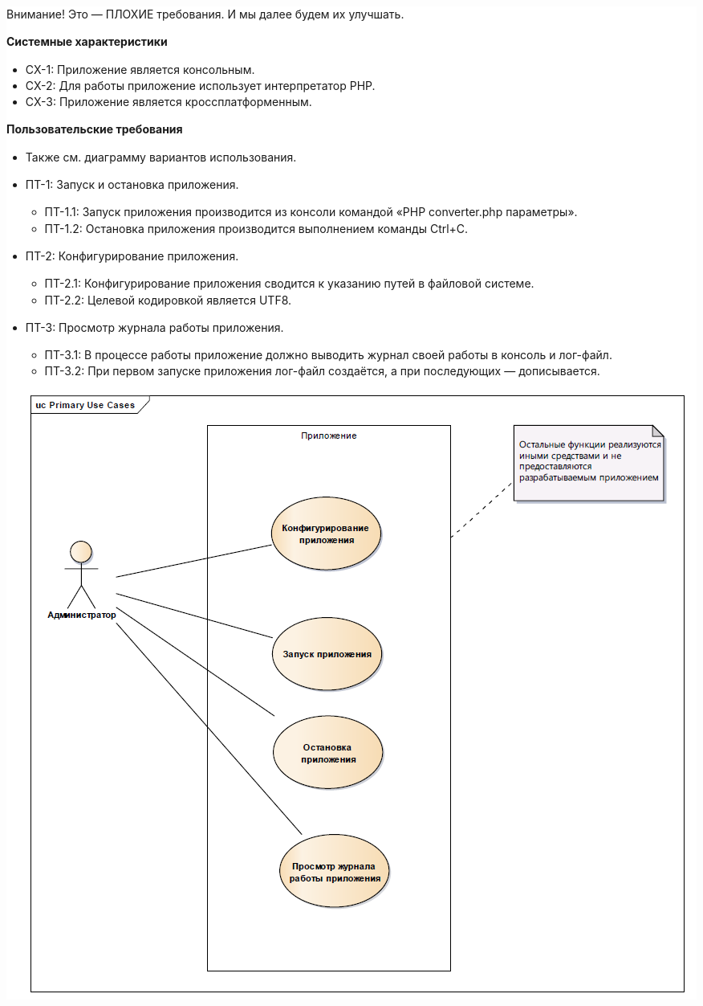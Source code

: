 Внимание! Это — ПЛОХИЕ требования. И мы далее будем их улучшать.

**Системные характеристики**
* СХ-1: Приложение является консольным.
* СХ-2: Для работы приложение использует интерпретатор PHP.
* СХ-3: Приложение является кроссплатформенным.

**Пользовательские требования**
* Также см. диаграмму вариантов использования.
* ПТ-1: Запуск и остановка приложения.
    * ПТ-1.1: Запуск приложения производится из консоли командой «PHP converter.php параметры».
    * ПТ-1.2: Остановка приложения производится выполнением команды Ctrl+C.
* ПТ-2: Конфигурирование приложения.
    * ПТ-2.1: Конфигурирование приложения сводится к указанию путей в файловой системе.
    * ПТ-2.2: Целевой кодировкой является UTF8.
* ПТ-3: Просмотр журнала работы приложения.
    * ПТ-3.1: В процессе работы приложение должно выводить журнал своей работы в консоль и лог-файл.
    * ПТ-3.2: При первом запуске приложения лог-файл создаётся, а при последующих — дописывается.

    ![Диаграмма вариантов использования](../img/050307.png)   
